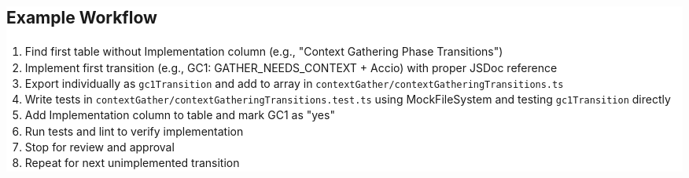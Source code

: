 ## Example Workflow

1. Find first table without Implementation column (e.g., "Context Gathering Phase Transitions")
2. Implement first transition (e.g., GC1: GATHER_NEEDS_CONTEXT + Accio) with proper JSDoc reference
3. Export individually as `gc1Transition` and add to array in `contextGather/contextGatheringTransitions.ts`
4. Write tests in `contextGather/contextGatheringTransitions.test.ts` using MockFileSystem and testing `gc1Transition` directly
5. Add Implementation column to table and mark GC1 as "yes"
6. Run tests and lint to verify implementation
7. Stop for review and approval
8. Repeat for next unimplemented transition
